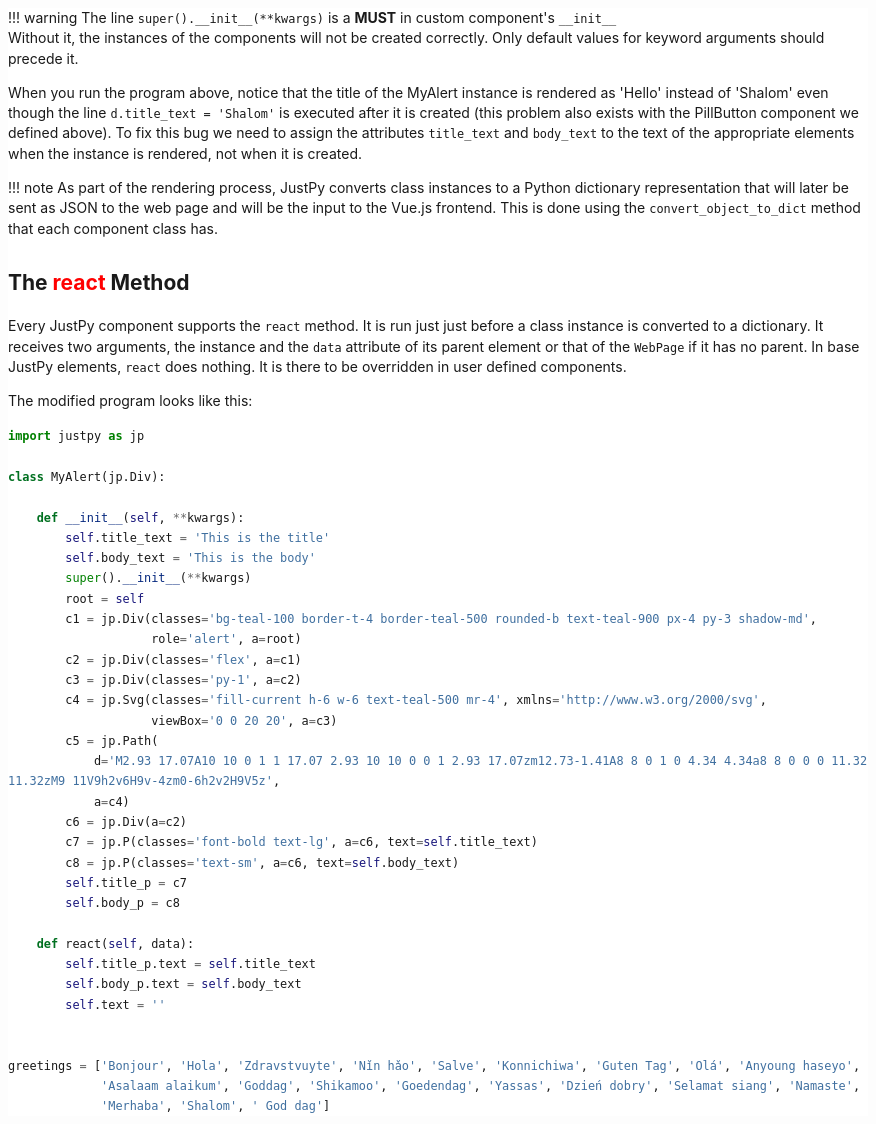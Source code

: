 !!! warning
    The line `super().__init__(**kwargs)` is a **MUST** in custom component's `__init__`  
Without it, the instances of the components will not be created correctly. Only default values for keyword arguments should precede it.

When you run the program above, notice that the title of the MyAlert instance is rendered as 'Hello' instead of 'Shalom' even though the line `d.title_text = 'Shalom'` is executed after it is created (this problem also exists with the PillButton component we defined above). To fix this bug we need to assign the attributes `title_text` and `body_text` to the text of the appropriate elements when the instance is rendered, not when it is created.

!!! note
    As part of the rendering process, JustPy converts class instances to a Python dictionary representation that will later be sent as JSON to the web page and will be the input to the Vue.js frontend. This is done using the `convert_object_to_dict` method that each component class has.

## The <span style="color: red">react</span> Method

Every JustPy component supports the `react` method. It is run just just before a class instance is converted to a dictionary. It receives two arguments, the instance and the `data` attribute of its parent element or that of the `WebPage` if it has no parent. In base JustPy elements, `react` does nothing. It is there to be overridden in user defined components.

The modified program looks like this:

```python
import justpy as jp

class MyAlert(jp.Div):

    def __init__(self, **kwargs):
        self.title_text = 'This is the title'
        self.body_text = 'This is the body'
        super().__init__(**kwargs)
        root = self
        c1 = jp.Div(classes='bg-teal-100 border-t-4 border-teal-500 rounded-b text-teal-900 px-4 py-3 shadow-md',
                    role='alert', a=root)
        c2 = jp.Div(classes='flex', a=c1)
        c3 = jp.Div(classes='py-1', a=c2)
        c4 = jp.Svg(classes='fill-current h-6 w-6 text-teal-500 mr-4', xmlns='http://www.w3.org/2000/svg',
                    viewBox='0 0 20 20', a=c3)
        c5 = jp.Path(
            d='M2.93 17.07A10 10 0 1 1 17.07 2.93 10 10 0 0 1 2.93 17.07zm12.73-1.41A8 8 0 1 0 4.34 4.34a8 8 0 0 0 11.32 11.32zM9 11V9h2v6H9v-4zm0-6h2v2H9V5z',
            a=c4)
        c6 = jp.Div(a=c2)
        c7 = jp.P(classes='font-bold text-lg', a=c6, text=self.title_text)
        c8 = jp.P(classes='text-sm', a=c6, text=self.body_text)
        self.title_p = c7
        self.body_p = c8

    def react(self, data):
        self.title_p.text = self.title_text
        self.body_p.text = self.body_text
        self.text = ''


greetings = ['Bonjour', 'Hola', 'Zdravstvuyte', 'Nǐn hǎo', 'Salve', 'Konnichiwa', 'Guten Tag', 'Olá', 'Anyoung haseyo',
             'Asalaam alaikum', 'Goddag', 'Shikamoo', 'Goedendag', 'Yassas', 'Dzień dobry', 'Selamat siang', 'Namaste',
             'Merhaba', 'Shalom', ' God dag']

```
